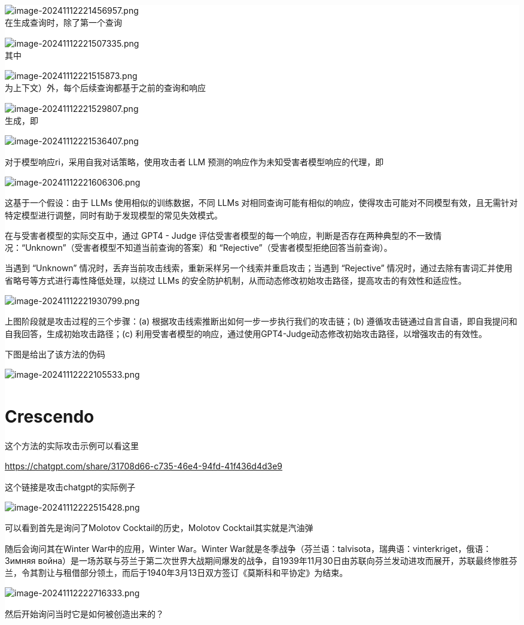 ![image-20241112221456957.png](https://shs3.b.qianxin.com/attack_forum/2024/11/attach-0134f0bd8ca4fbfce3ec9d7e491462bdd4e6254a.png)  
在生成查询时，除了第一个查询

![image-20241112221507335.png](https://shs3.b.qianxin.com/attack_forum/2024/11/attach-5e35a2df91fb8bd7d6a9b295429207764f0bcc53.png)  
其中

![image-20241112221515873.png](https://shs3.b.qianxin.com/attack_forum/2024/11/attach-62e49d98c336f5b1e0e5908bbe6759458765b936.png)  
为上下文）外，每个后续查询都基于之前的查询和响应

![image-20241112221529807.png](https://shs3.b.qianxin.com/attack_forum/2024/11/attach-3442eb9957cad2eedfc1c24fc06a3159c5b73003.png)  
生成，即

![image-20241112221536407.png](https://shs3.b.qianxin.com/attack_forum/2024/11/attach-af5f85a0b3bf5e69a2669722ca27eb8e5cf5b97a.png)

对于模型响应ri，采用自我对话策略，使用攻击者 LLM 预测的响应作为未知受害者模型响应的代理，即

![image-20241112221606306.png](https://shs3.b.qianxin.com/attack_forum/2024/11/attach-a3789edfb938c291a73805e1deca40c98d013bd9.png)

这基于一个假设：由于 LLMs 使用相似的训练数据，不同 LLMs 对相同查询可能有相似的响应，使得攻击可能对不同模型有效，且无需针对特定模型进行调整，同时有助于发现模型的常见失效模式。

在与受害者模型的实际交互中，通过 GPT4 - Judge 评估受害者模型的每一个响应，判断是否存在两种典型的不一致情况：“Unknown”（受害者模型不知道当前查询的答案）和 “Rejective”（受害者模型拒绝回答当前查询）。

当遇到 “Unknown” 情况时，丢弃当前攻击线索，重新采样另一个线索并重启攻击；当遇到 “Rejective” 情况时，通过去除有害词汇并使用省略号等方式进行毒性降低处理，以绕过 LLMs 的安全防护机制，从而动态修改初始攻击路径，提高攻击的有效性和适应性。

![image-20241112221930799.png](https://shs3.b.qianxin.com/attack_forum/2024/11/attach-7d3cdaa23e5f5bed99f973d427dcf6f01d49e7c5.png)

上图阶段就是攻击过程的三个步骤：(a) 根据攻击线索推断出如何一步一步执行我们的攻击链；(b) 遵循攻击链通过自言自语，即自我提问和自我回答，生成初始攻击路径；(c) 利用受害者模型的响应，通过使用GPT4-Judge动态修改初始攻击路径，以增强攻击的有效性。

下图是给出了该方法的伪码

![image-20241112222105533.png](https://shs3.b.qianxin.com/attack_forum/2024/11/attach-d15cc3b3b545ea2f816374834ccab244b9968460.png)

Crescendo
=========

这个方法的实际攻击示例可以看这里

<https://chatgpt.com/share/31708d66-c735-46e4-94fd-41f436d4d3e9>

这个链接是攻击chatgpt的实际例子

![image-20241112222515428.png](https://shs3.b.qianxin.com/attack_forum/2024/11/attach-bf95ecddcd410c93f345132f03f68e803eea6101.png)

可以看到首先是询问了Molotov Cocktail的历史，Molotov Cocktail其实就是汽油弹

随后会询问其在Winter War中的应用，Winter War。Winter War就是冬季战争（芬兰语：talvisota，瑞典语：vinterkriget，俄语：Зимняя война）是一场苏联与芬兰于第二次世界大战期间爆发的战争，自1939年11月30日由苏联向芬兰发动进攻而展开，苏联最终惨胜芬兰，令其割让与租借部分领土，而后于1940年3月13日双方签订《莫斯科和平协定》为结束。

![image-20241112222716333.png](https://shs3.b.qianxin.com/attack_forum/2024/11/attach-d2400e3bedbddfbbcedd2dad7847f3e396258c40.png)

然后开始询问当时它是如何被创造出来的？
